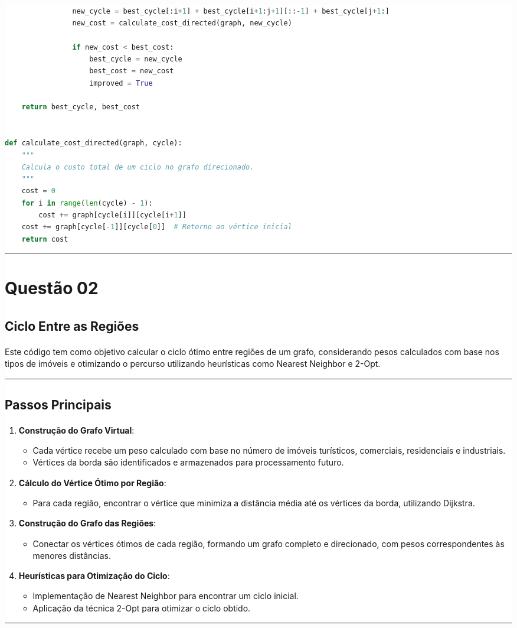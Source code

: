 ```python
                new_cycle = best_cycle[:i+1] + best_cycle[i+1:j+1][::-1] + best_cycle[j+1:]
                new_cost = calculate_cost_directed(graph, new_cycle)
                
                if new_cost < best_cost:
                    best_cycle = new_cycle
                    best_cost = new_cost
                    improved = True

    return best_cycle, best_cost


def calculate_cost_directed(graph, cycle):
    """
    Calcula o custo total de um ciclo no grafo direcionado.
    """
    cost = 0
    for i in range(len(cycle) - 1):
        cost += graph[cycle[i]][cycle[i+1]]
    cost += graph[cycle[-1]][cycle[0]]  # Retorno ao vértice inicial
    return cost
```

---

# Questão 02

## Ciclo Entre as Regiões

Este código tem como objetivo calcular o ciclo ótimo entre regiões de um grafo, considerando pesos calculados com base nos tipos de imóveis e otimizando o percurso utilizando heurísticas como Nearest Neighbor e 2-Opt.

---

## Passos Principais

1. **Construção do Grafo Virtual**:
   - Cada vértice recebe um peso calculado com base no número de imóveis turísticos, comerciais, residenciais e industriais.
   - Vértices da borda são identificados e armazenados para processamento futuro.

2. **Cálculo do Vértice Ótimo por Região**:
   - Para cada região, encontrar o vértice que minimiza a distância média até os vértices da borda, utilizando Dijkstra.

3. **Construção do Grafo das Regiões**:
   - Conectar os vértices ótimos de cada região, formando um grafo completo e direcionado, com pesos correspondentes às menores distâncias.

4. **Heurísticas para Otimização do Ciclo**:
   - Implementação de Nearest Neighbor para encontrar um ciclo inicial.
   - Aplicação da técnica 2-Opt para otimizar o ciclo obtido.

---